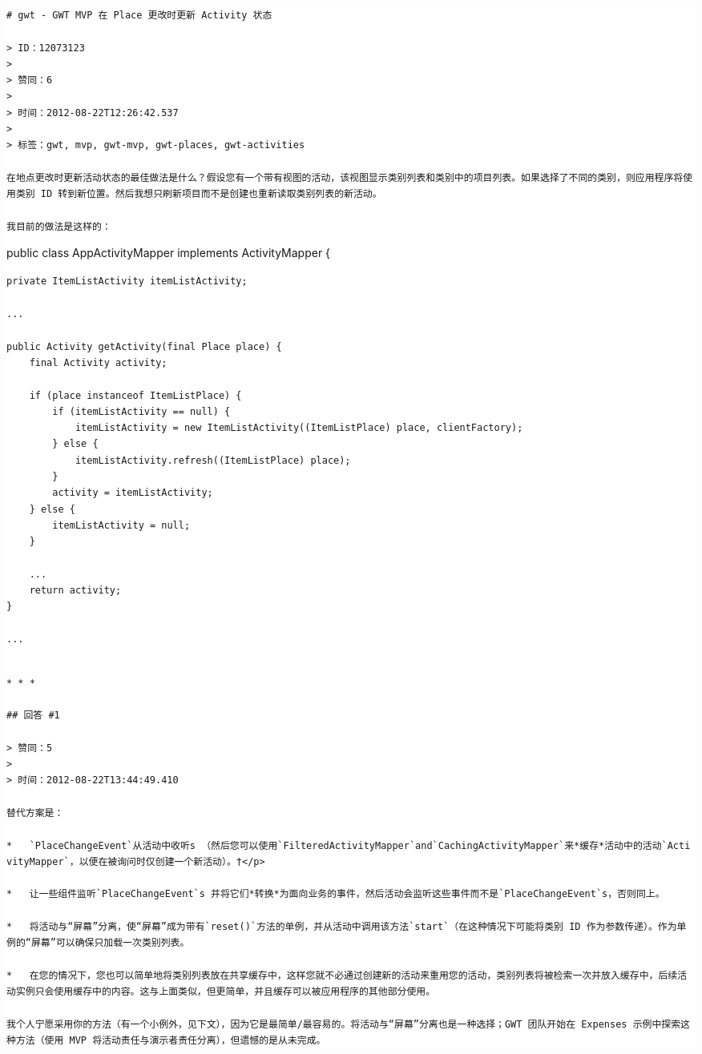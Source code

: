 ```
# gwt - GWT MVP 在 Place 更改时更新 Activity 状态

> ID：12073123
> 
> 赞同：6
> 
> 时间：2012-08-22T12:26:42.537
> 
> 标签：gwt, mvp, gwt-mvp, gwt-places, gwt-activities

在地点更改时更新活动状态的最佳做法是什么？假设您有一个带有视图的活动，该视图显示类别列表和类别中的项目列表。如果选择了不同的类别，则应用程序将使用类别 ID 转到新位置。然后我想只刷新项目而不是创建也重新读取类别列表的新活动。

我目前的做法是这样的：

```
public class AppActivityMapper implements ActivityMapper {

    private ItemListActivity itemListActivity;

    ...

    public Activity getActivity(final Place place) {
        final Activity activity;

        if (place instanceof ItemListPlace) {
            if (itemListActivity == null) {
                itemListActivity = new ItemListActivity((ItemListPlace) place, clientFactory);
            } else {
                itemListActivity.refresh((ItemListPlace) place);
            }
            activity = itemListActivity;
        } else {
            itemListActivity = null;
        }

        ...
        return activity;
    }

    ... 
```

* * *

## 回答 #1

> 赞同：5
> 
> 时间：2012-08-22T13:44:49.410

替代方案是：

*   `PlaceChangeEvent`从活动中收听s （然后您可以使用`FilteredActivityMapper`and`CachingActivityMapper`来*缓存*活动中的活动`ActivityMapper`，以便在被询问时仅创建一个新活动）。†</p>

*   让一些组件监听`PlaceChangeEvent`s 并将它们*转换*为面向业务的事件，然后活动会监听这些事件而不是`PlaceChangeEvent`s，否则同上。

*   将活动与“屏幕”分离，使“屏幕”成为带有`reset()`方法的单例，并从活动中调用该方法`start`（在这种情况下可能将类别 ID 作为参数传递）。作为单例的“屏幕”可以确保只加载一次类别列表。

*   在您的情况下，您也可以简单地将类别列表放在共享缓存中，这样您就不必通过创建新的活动来重用您的活动，类别列表将被检索一次并放入缓存中，后续活动实例只会使用缓存中的内容。这与上面类似，但更简单，并且缓存可以被应用程序的其他部分使用。

我个人宁愿采用你的方法（有一个小例外，见下文），因为它是最简单/最容易的。将活动与“屏幕”分离也是一种选择；GWT 团队开始在 Expenses 示例中探索这种方法（使用 MVP 将活动责任与演示者责任分离），但遗憾的是从未完成。
```